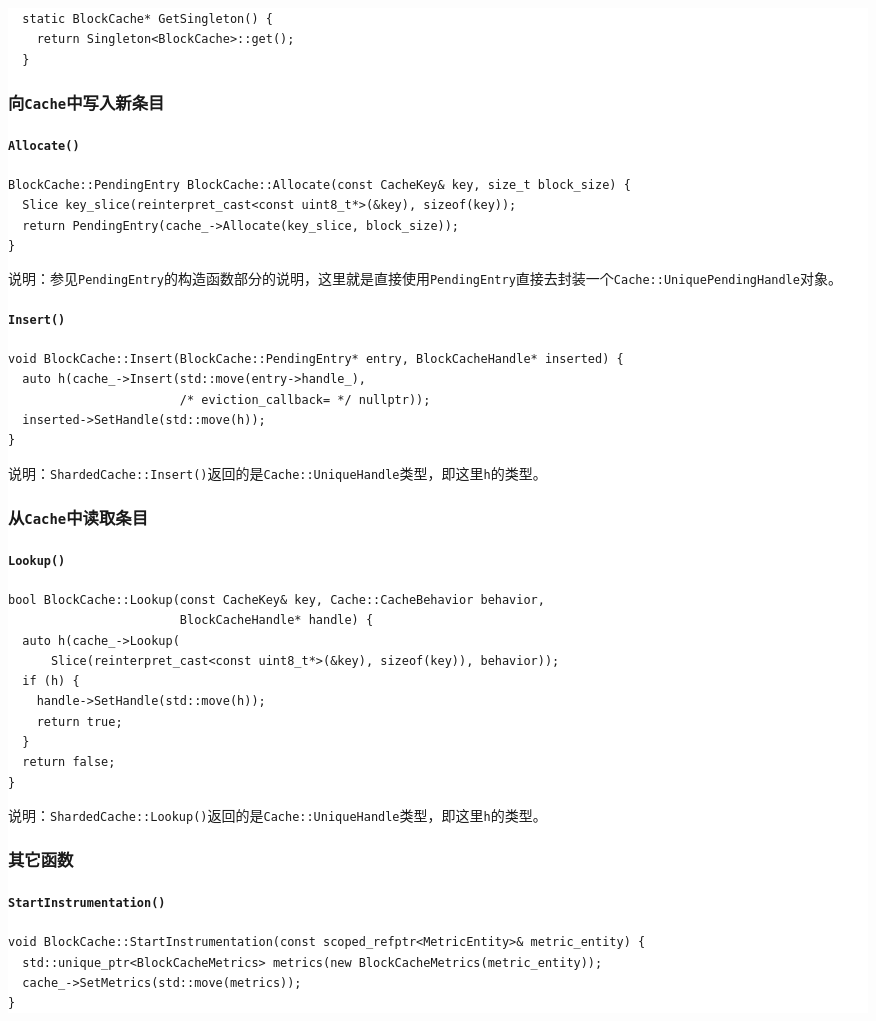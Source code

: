 ```
  static BlockCache* GetSingleton() {
    return Singleton<BlockCache>::get();
  }
```

### 向`Cache`中写入新条目

#### `Allocate()`

```
BlockCache::PendingEntry BlockCache::Allocate(const CacheKey& key, size_t block_size) {
  Slice key_slice(reinterpret_cast<const uint8_t*>(&key), sizeof(key));
  return PendingEntry(cache_->Allocate(key_slice, block_size));
}
```

说明：参见`PendingEntry`的构造函数部分的说明，这里就是直接使用`PendingEntry`直接去封装一个`Cache::UniquePendingHandle`对象。

#### `Insert()`
```
void BlockCache::Insert(BlockCache::PendingEntry* entry, BlockCacheHandle* inserted) {
  auto h(cache_->Insert(std::move(entry->handle_),
                        /* eviction_callback= */ nullptr));
  inserted->SetHandle(std::move(h));
}
```

说明：`ShardedCache::Insert()`返回的是`Cache::UniqueHandle`类型，即这里`h`的类型。

### 从`Cache`中读取条目

#### `Lookup()`

```
bool BlockCache::Lookup(const CacheKey& key, Cache::CacheBehavior behavior,
                        BlockCacheHandle* handle) {
  auto h(cache_->Lookup(
      Slice(reinterpret_cast<const uint8_t*>(&key), sizeof(key)), behavior));
  if (h) {
    handle->SetHandle(std::move(h));
    return true;
  }
  return false;
}
```

说明：`ShardedCache::Lookup()`返回的是`Cache::UniqueHandle`类型，即这里`h`的类型。

### 其它函数

#### `StartInstrumentation()`

```
void BlockCache::StartInstrumentation(const scoped_refptr<MetricEntity>& metric_entity) {
  std::unique_ptr<BlockCacheMetrics> metrics(new BlockCacheMetrics(metric_entity));
  cache_->SetMetrics(std::move(metrics));
}
```

